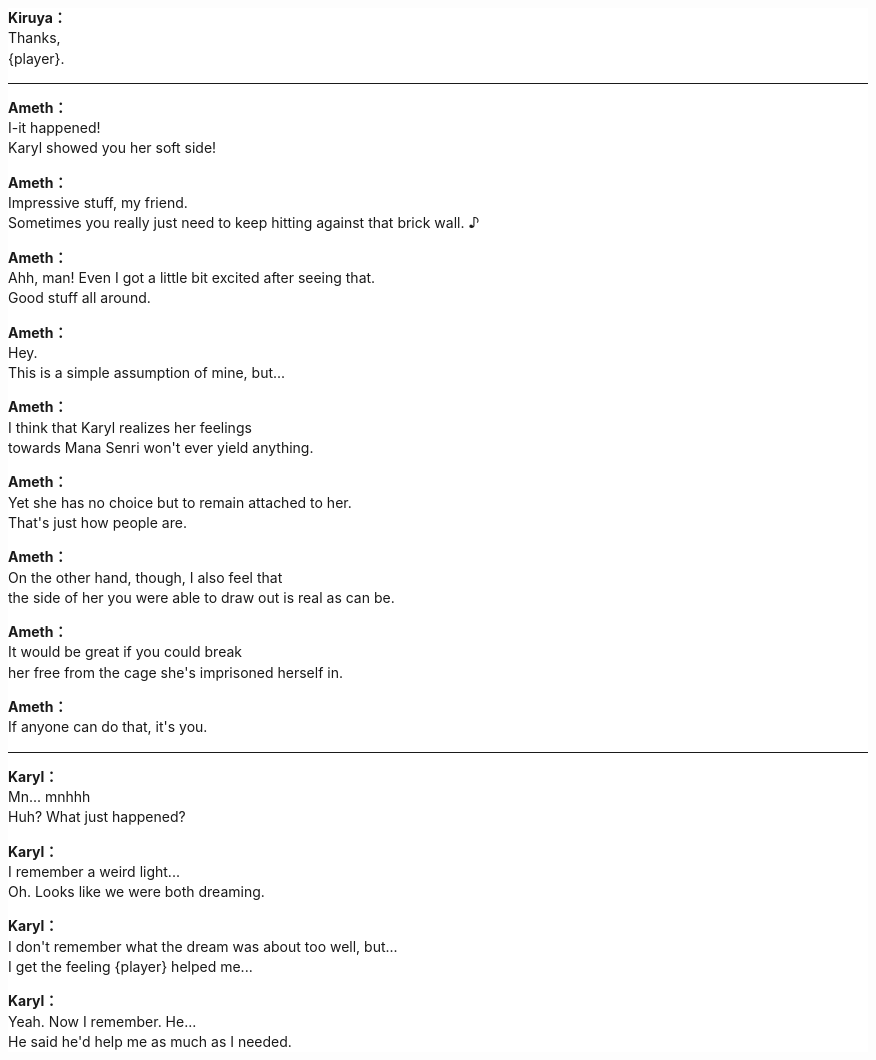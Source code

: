 **Kiruya：**  
Thanks,  
{player}.  
  

---  
  
**Ameth：**  
I-it happened!  
Karyl showed you her soft side!  
  
**Ameth：**  
Impressive stuff, my friend.  
Sometimes you really just need to keep hitting against that brick wall. ♪  
  
**Ameth：**  
Ahh, man! Even I got a little bit excited after seeing that.  
Good stuff all around.  
  
**Ameth：**  
Hey.  
This is a simple assumption of mine, but...  
  
**Ameth：**  
I think that Karyl realizes her feelings  
towards Mana Senri won't ever yield anything.  
  
**Ameth：**  
Yet she has no choice but to remain attached to her.  
That's just how people are.  
  
**Ameth：**  
On the other hand, though, I also feel that  
the side of her you were able to draw out is real as can be.  
  
**Ameth：**  
It would be great if you could break  
her free from the cage she's imprisoned herself in.  
  
**Ameth：**  
If anyone can do that, it's you.  
  

---  
  
**Karyl：**  
Mn... mnhhh  
Huh? What just happened?  
  
**Karyl：**  
I remember a weird light...  
Oh. Looks like we were both dreaming.  
  
**Karyl：**  
I don't remember what the dream was about too well, but...  
I get the feeling {player} helped me...  
  
**Karyl：**  
Yeah. Now I remember. He...  
He said he'd help me as much as I needed.  
  